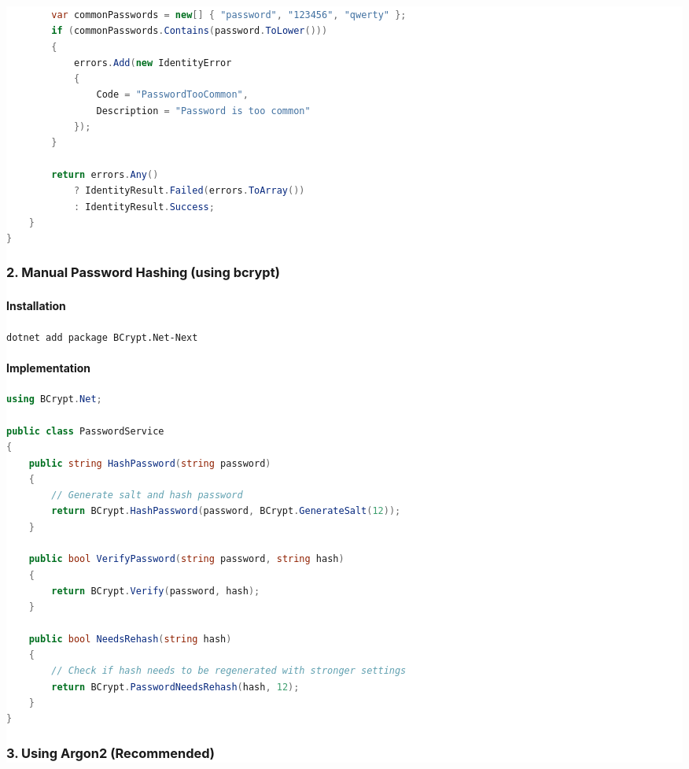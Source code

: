 ```csharp
        var commonPasswords = new[] { "password", "123456", "qwerty" };
        if (commonPasswords.Contains(password.ToLower()))
        {
            errors.Add(new IdentityError
            {
                Code = "PasswordTooCommon",
                Description = "Password is too common"
            });
        }
        
        return errors.Any() 
            ? IdentityResult.Failed(errors.ToArray())
            : IdentityResult.Success;
    }
}
```

### 2. Manual Password Hashing (using bcrypt)

#### Installation
```bash
dotnet add package BCrypt.Net-Next
```

#### Implementation
```csharp
using BCrypt.Net;

public class PasswordService
{
    public string HashPassword(string password)
    {
        // Generate salt and hash password
        return BCrypt.HashPassword(password, BCrypt.GenerateSalt(12));
    }
    
    public bool VerifyPassword(string password, string hash)
    {
        return BCrypt.Verify(password, hash);
    }
    
    public bool NeedsRehash(string hash)
    {
        // Check if hash needs to be regenerated with stronger settings
        return BCrypt.PasswordNeedsRehash(hash, 12);
    }
}
```

### 3. Using Argon2 (Recommended)
